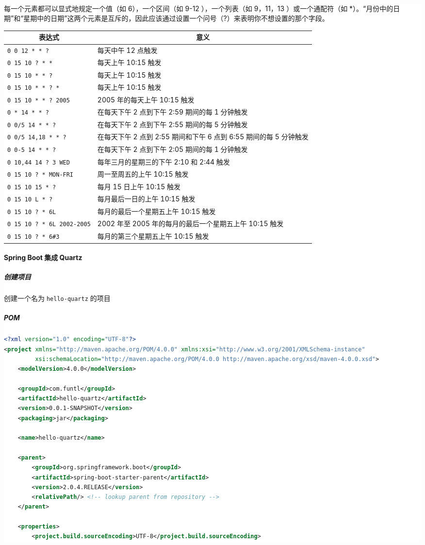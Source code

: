 每一个元素都可以显式地规定一个值（如 6），一个区间（如 9-12 ），一个列表（如 9，11，13 ）或一个通配符（如 *）。“月份中的日期”和“星期中的日期”这两个元素是互斥的，因此应该通过设置一个问号（?）来表明你不想设置的那个字段。

| 表达式                     | 意义                                                         |
| -------------------------- | ------------------------------------------------------------ |
| `0 0 12 * * ?`             | 每天中午 12 点触发                                           |
| `0 15 10 ? * *`            | 每天上午 10:15 触发                                          |
| `0 15 10 * * ?`            | 每天上午 10:15 触发                                          |
| `0 15 10 * * ? *`          | 每天上午 10:15 触发                                          |
| `0 15 10 * * ? 2005`       | 2005 年的每天上午 10:15 触发                                 |
| `0 * 14 * * ?`             | 在每天下午 2 点到下午 2:59 期间的每 1 分钟触发               |
| `0 0/5 14 * * ?`           | 在每天下午 2 点到下午 2:55 期间的每 5 分钟触发               |
| `0 0/5 14,18 * * ?`        | 在每天下午 2 点到 2:55 期间和下午 6 点到 6:55 期间的每 5 分钟触发 |
| `0 0-5 14 * * ?`           | 在每天下午 2 点到下午 2:05 期间的每 1 分钟触发               |
| `0 10,44 14 ? 3 WED`       | 每年三月的星期三的下午 2:10 和 2:44 触发                     |
| `0 15 10 ? * MON-FRI`      | 周一至周五的上午 10:15 触发                                  |
| `0 15 10 15 * ?`           | 每月 15 日上午 10:15 触发                                    |
| `0 15 10 L * ?`            | 每月最后一日的上午 10:15 触发                                |
| `0 15 10 ? * 6L`           | 每月的最后一个星期五上午 10:15 触发                          |
| `0 15 10 ? * 6L 2002-2005` | 2002 年至 2005 年的每月的最后一个星期五上午 10:15 触发       |
| `0 15 10 ? * 6#3`          | 每月的第三个星期五上午 10:15 触发                            |

#### Spring Boot 集成 Quartz

##### 创建项目

创建一个名为 `hello-quartz` 的项目

##### POM

```xml
<?xml version="1.0" encoding="UTF-8"?>
<project xmlns="http://maven.apache.org/POM/4.0.0" xmlns:xsi="http://www.w3.org/2001/XMLSchema-instance"
         xsi:schemaLocation="http://maven.apache.org/POM/4.0.0 http://maven.apache.org/xsd/maven-4.0.0.xsd">
    <modelVersion>4.0.0</modelVersion>

    <groupId>com.funtl</groupId>
    <artifactId>hello-quartz</artifactId>
    <version>0.0.1-SNAPSHOT</version>
    <packaging>jar</packaging>

    <name>hello-quartz</name>

    <parent>
        <groupId>org.springframework.boot</groupId>
        <artifactId>spring-boot-starter-parent</artifactId>
        <version>2.0.4.RELEASE</version>
        <relativePath/> <!-- lookup parent from repository -->
    </parent>

    <properties>
        <project.build.sourceEncoding>UTF-8</project.build.sourceEncoding>
```